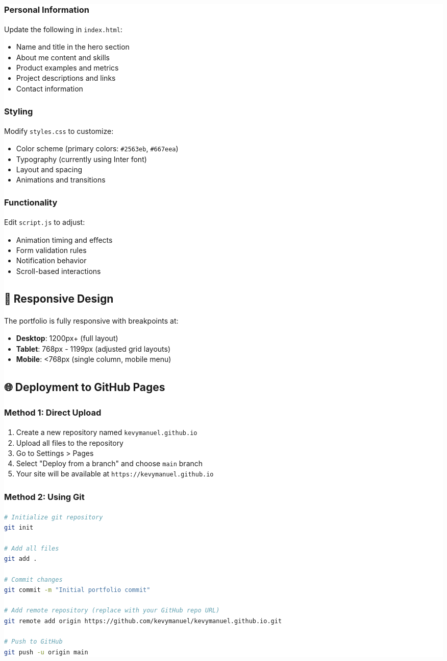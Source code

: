 ### Personal Information
Update the following in `index.html`:
- Name and title in the hero section
- About me content and skills
- Product examples and metrics
- Project descriptions and links
- Contact information

### Styling
Modify `styles.css` to customize:
- Color scheme (primary colors: `#2563eb`, `#667eea`)
- Typography (currently using Inter font)
- Layout and spacing
- Animations and transitions

### Functionality
Edit `script.js` to adjust:
- Animation timing and effects
- Form validation rules
- Notification behavior
- Scroll-based interactions

## 📱 Responsive Design

The portfolio is fully responsive with breakpoints at:
- **Desktop**: 1200px+ (full layout)
- **Tablet**: 768px - 1199px (adjusted grid layouts)
- **Mobile**: <768px (single column, mobile menu)

## 🌐 Deployment to GitHub Pages

### Method 1: Direct Upload
1. Create a new repository named `kevymanuel.github.io`
2. Upload all files to the repository
3. Go to Settings > Pages
4. Select "Deploy from a branch" and choose `main` branch
5. Your site will be available at `https://kevymanuel.github.io`

### Method 2: Using Git
```bash
# Initialize git repository
git init

# Add all files
git add .

# Commit changes
git commit -m "Initial portfolio commit"

# Add remote repository (replace with your GitHub repo URL)
git remote add origin https://github.com/kevymanuel/kevymanuel.github.io.git

# Push to GitHub
git push -u origin main
```
